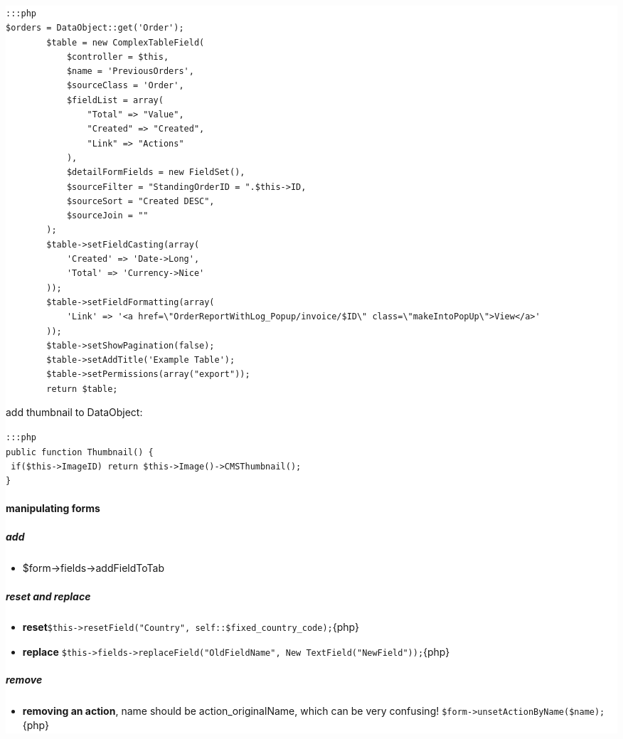 	:::php
	$orders = DataObject::get('Order');
			$table = new ComplexTableField(
				$controller = $this,
				$name = 'PreviousOrders',
				$sourceClass = 'Order',
				$fieldList = array(
					"Total" => "Value",
					"Created" => "Created",
					"Link" => "Actions"
				),
				$detailFormFields = new FieldSet(),
				$sourceFilter = "StandingOrderID = ".$this->ID,
				$sourceSort = "Created DESC",
				$sourceJoin = ""
			);
			$table->setFieldCasting(array(
				'Created' => 'Date->Long',
				'Total' => 'Currency->Nice'
			));
			$table->setFieldFormatting(array(
				'Link' => '<a href=\"OrderReportWithLog_Popup/invoice/$ID\" class=\"makeIntoPopUp\">View</a>'
			));
			$table->setShowPagination(false);
			$table->setAddTitle('Example Table');
			$table->setPermissions(array("export"));
			return $table;

add thumbnail to DataObject:

	:::php
	public function Thumbnail() {
	 if($this->ImageID) return $this->Image()->CMSThumbnail();
	}



#### manipulating forms

##### add

*  $form->fields->addFieldToTab
##### reset and replace

*  **reset**`$this->resetField("Country", self::$fixed_country_code);`{php}

*  **replace** `$this->fields->replaceField("OldFieldName", New TextField("NewField"));`{php}

##### remove

*  **removing an action**, name should be action_originalName, which can be very confusing!
`$form->unsetActionByName($name); `{php}




